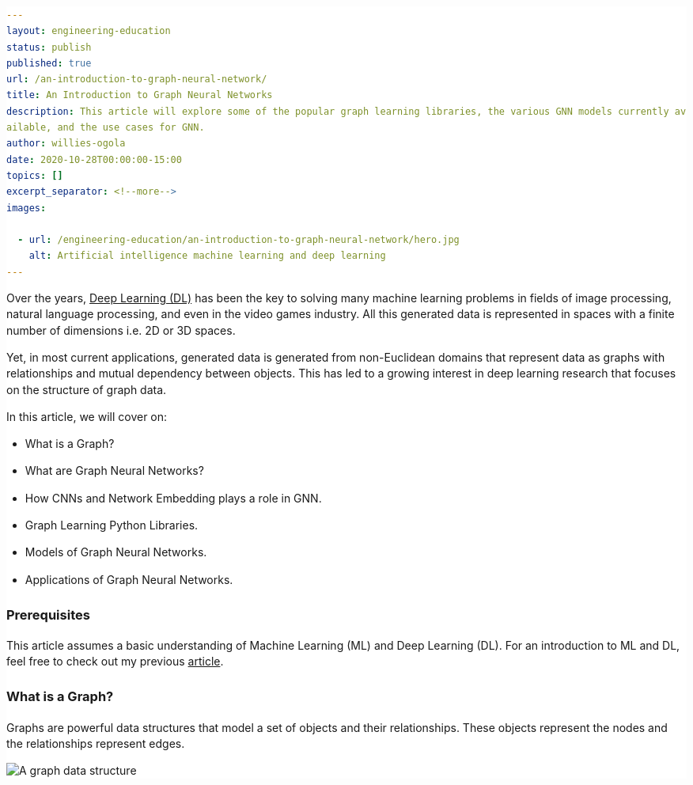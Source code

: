```yaml
---
layout: engineering-education
status: publish
published: true
url: /an-introduction-to-graph-neural-network/
title: An Introduction to Graph Neural Networks
description: This article will explore some of the popular graph learning libraries, the various GNN models currently available, and the use cases for GNN.
author: willies-ogola
date: 2020-10-28T00:00:00-15:00
topics: []
excerpt_separator: <!--more-->
images:

  - url: /engineering-education/an-introduction-to-graph-neural-network/hero.jpg
    alt: Artificial intelligence machine learning and deep learning
---
```

Over the years, [Deep Learning (DL)](/introduction-to-deep-learning/) has been the key to solving many machine learning problems in fields of image processing, natural language processing, and even in the video games industry.
All this generated data is represented in spaces with a finite number of dimensions i.e. 2D or 3D spaces.

Yet, in most current applications, generated data is generated from non-Euclidean domains that represent data as graphs with relationships and mutual dependency between objects.
This has led to a growing interest in deep learning research that focuses on the structure of graph data.

In this article, we will cover on:

- What is a Graph?

- What are Graph Neural Networks?

- How CNNs and Network Embedding plays a role in GNN.

- Graph Learning Python Libraries.

- Models of Graph Neural Networks.

- Applications of Graph Neural Networks.


### Prerequisites
This article assumes a basic understanding of Machine Learning (ML) and Deep Learning (DL). For an introduction to ML and DL, feel free to check out my previous [article](/differences-between-artificial-intelligence-machine-learning-and-deep-learning).

### What is a Graph?
Graphs are powerful data structures that model a set of objects and their relationships. These objects represent the nodes and the relationships represent edges.

![A graph data structure](/engineering-education/an-introduction-to-graph-neural-network/edges-links.png)
